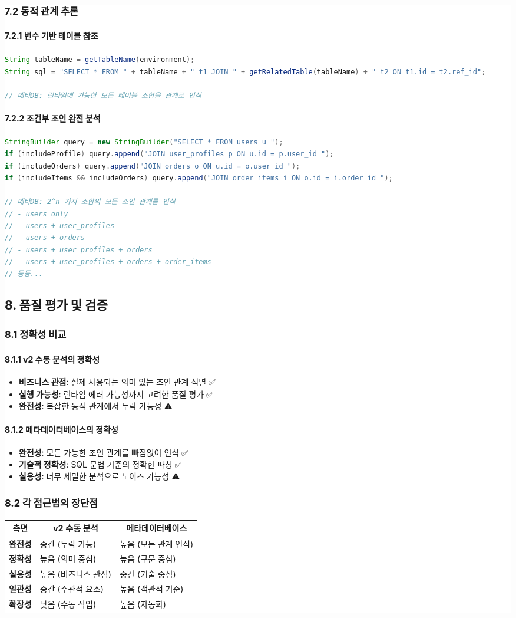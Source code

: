 ### 7.2 동적 관계 추론

#### 7.2.1 변수 기반 테이블 참조
```java
String tableName = getTableName(environment);
String sql = "SELECT * FROM " + tableName + " t1 JOIN " + getRelatedTable(tableName) + " t2 ON t1.id = t2.ref_id";

// 메타DB: 런타임에 가능한 모든 테이블 조합을 관계로 인식
```

#### 7.2.2 조건부 조인 완전 분석
```java
StringBuilder query = new StringBuilder("SELECT * FROM users u ");
if (includeProfile) query.append("JOIN user_profiles p ON u.id = p.user_id ");
if (includeOrders) query.append("JOIN orders o ON u.id = o.user_id ");
if (includeItems && includeOrders) query.append("JOIN order_items i ON o.id = i.order_id ");

// 메타DB: 2^n 가지 조합의 모든 조인 관계를 인식
// - users only
// - users + user_profiles  
// - users + orders
// - users + user_profiles + orders
// - users + user_profiles + orders + order_items
// 등등...
```

## 8. 품질 평가 및 검증

### 8.1 정확성 비교

#### 8.1.1 v2 수동 분석의 정확성
- **비즈니스 관점**: 실제 사용되는 의미 있는 조인 관계 식별 ✅
- **실행 가능성**: 런타임 에러 가능성까지 고려한 품질 평가 ✅
- **완전성**: 복잡한 동적 관계에서 누락 가능성 ⚠️

#### 8.1.2 메타데이터베이스의 정확성
- **완전성**: 모든 가능한 조인 관계를 빠짐없이 인식 ✅
- **기술적 정확성**: SQL 문법 기준의 정확한 파싱 ✅
- **실용성**: 너무 세밀한 분석으로 노이즈 가능성 ⚠️

### 8.2 각 접근법의 장단점

| 측면 | v2 수동 분석 | 메타데이터베이스 |
|------|-------------|-----------------|
| **완전성** | 중간 (누락 가능) | 높음 (모든 관계 인식) |
| **정확성** | 높음 (의미 중심) | 높음 (구문 중심) |
| **실용성** | 높음 (비즈니스 관점) | 중간 (기술 중심) |
| **일관성** | 중간 (주관적 요소) | 높음 (객관적 기준) |
| **확장성** | 낮음 (수동 작업) | 높음 (자동화) |
